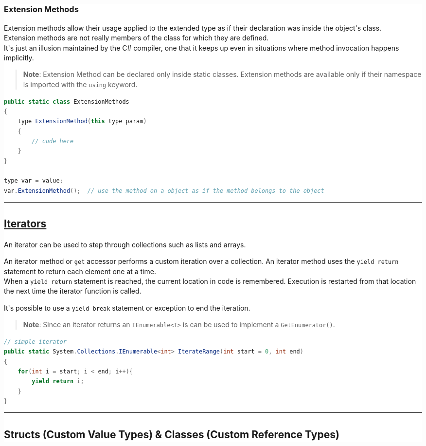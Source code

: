 ### Extension Methods

Extension methods allow their usage applied to the extended type as if their declaration was inside the object's class.  
Extension methods are not really members of the class for which they are defined.  
It's just an illusion maintained by the C# compiler, one that it keeps up even in situations where method invocation happens implicitly.

> **Note**: Extension Method can be declared only inside static classes. Extension methods are available only if their namespace is imported with the `using` keyword.

```cs
public static class ExtensionMethods
{
    type ExtensionMethod(this type param)
    {
        // code here
    }
}

type var = value;
var.ExtensionMethod();  // use the method on a object as if the method belongs to the object
```

---

## [Iterators](https://docs.microsoft.com/en-us/dotnet/csharp/programming-guide/concepts/iterators)

An iterator can be used to step through collections such as lists and arrays.

An iterator method or `get` accessor performs a custom iteration over a collection. An iterator method uses the `yield return` statement to return each element one at a time.  
When a `yield return` statement is reached, the current location in code is remembered. Execution is restarted from that location the next time the iterator function is called.

It's possible to use a `yield break` statement or exception to end the iteration.

> **Note**: Since an iterator returns an `IEnumerable<T>` is can be used to implement a `GetEnumerator()`.

```cs
// simple iterator
public static System.Collections.IEnumerable<int> IterateRange(int start = 0, int end)
{
    for(int i = start; i < end; i++){
        yield return i;
    }
}
```

---

## Structs (Custom Value Types) & Classes (Custom Reference Types)
